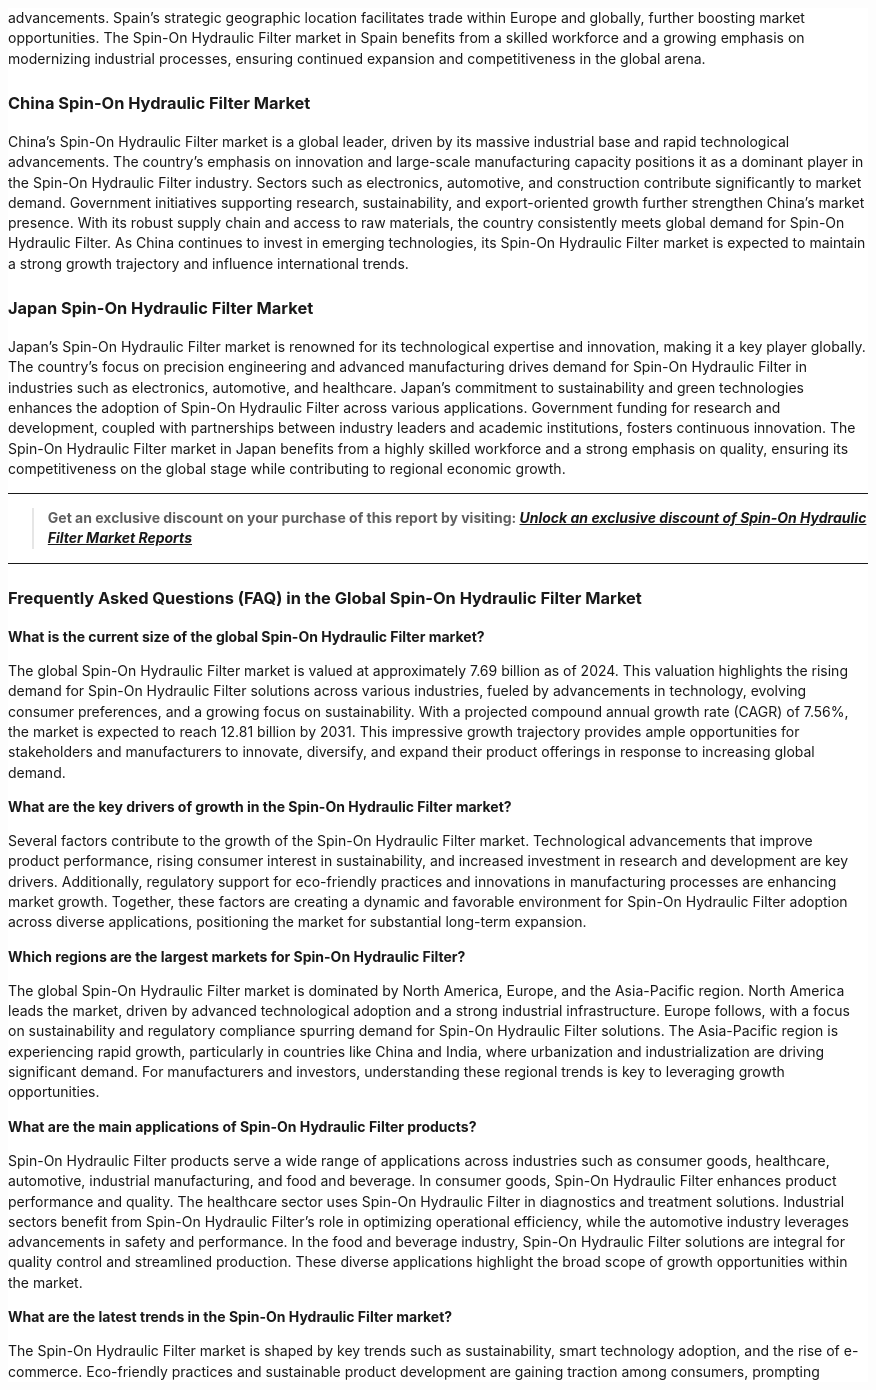 advancements. Spain&rsquo;s strategic geographic location facilitates trade within Europe and globally, further boosting market opportunities. The Spin-On Hydraulic Filter market in Spain benefits from a skilled workforce and a growing emphasis on modernizing industrial processes, ensuring continued expansion and competitiveness in the global arena.</p><h3>China Spin-On Hydraulic Filter Market</h3><p>China&rsquo;s Spin-On Hydraulic Filter market is a global leader, driven by its massive industrial base and rapid technological advancements. The country&rsquo;s emphasis on innovation and large-scale manufacturing capacity positions it as a dominant player in the Spin-On Hydraulic Filter industry. Sectors such as electronics, automotive, and construction contribute significantly to market demand. Government initiatives supporting research, sustainability, and export-oriented growth further strengthen China&rsquo;s market presence. With its robust supply chain and access to raw materials, the country consistently meets global demand for Spin-On Hydraulic Filter. As China continues to invest in emerging technologies, its Spin-On Hydraulic Filter market is expected to maintain a strong growth trajectory and influence international trends.</p><h3>Japan Spin-On Hydraulic Filter Market</h3><p>Japan&rsquo;s Spin-On Hydraulic Filter market is renowned for its technological expertise and innovation, making it a key player globally. The country&rsquo;s focus on precision engineering and advanced manufacturing drives demand for Spin-On Hydraulic Filter in industries such as electronics, automotive, and healthcare. Japan&rsquo;s commitment to sustainability and green technologies enhances the adoption of Spin-On Hydraulic Filter across various applications. Government funding for research and development, coupled with partnerships between industry leaders and academic institutions, fosters continuous innovation. The Spin-On Hydraulic Filter market in Japan benefits from a highly skilled workforce and a strong emphasis on quality, ensuring its competitiveness on the global stage while contributing to regional economic growth.</p><hr /><blockquote><p><strong>Get an exclusive discount on your purchase of this report by visiting: <em><a href="://marketresearchpulse.com/ask-for-discount/68602?utm_source=Github&amp;utm_medium=0115">Unlock an exclusive discount of Spin-On Hydraulic Filter Market Reports</a></em>&nbsp;</strong></p></blockquote><hr /><h3>Frequently Asked Questions (FAQ) in the Global Spin-On Hydraulic Filter Market</h3><p><strong>What is the current size of the global Spin-On Hydraulic Filter market?</strong></p><p>The global Spin-On Hydraulic Filter market is valued at approximately 7.69 billion as of 2024. This valuation highlights the rising demand for Spin-On Hydraulic Filter solutions across various industries, fueled by advancements in technology, evolving consumer preferences, and a growing focus on sustainability. With a projected compound annual growth rate (CAGR) of 7.56%, the market is expected to reach 12.81 billion by 2031. This impressive growth trajectory provides ample opportunities for stakeholders and manufacturers to innovate, diversify, and expand their product offerings in response to increasing global demand.</p><p><strong>What are the key drivers of growth in the Spin-On Hydraulic Filter market?</strong></p><p>Several factors contribute to the growth of the Spin-On Hydraulic Filter market. Technological advancements that improve product performance, rising consumer interest in sustainability, and increased investment in research and development are key drivers. Additionally, regulatory support for eco-friendly practices and innovations in manufacturing processes are enhancing market growth. Together, these factors are creating a dynamic and favorable environment for Spin-On Hydraulic Filter adoption across diverse applications, positioning the market for substantial long-term expansion.</p><p><strong>Which regions are the largest markets for Spin-On Hydraulic Filter?</strong></p><p>The global Spin-On Hydraulic Filter market is dominated by North America, Europe, and the Asia-Pacific region. North America leads the market, driven by advanced technological adoption and a strong industrial infrastructure. Europe follows, with a focus on sustainability and regulatory compliance spurring demand for Spin-On Hydraulic Filter solutions. The Asia-Pacific region is experiencing rapid growth, particularly in countries like China and India, where urbanization and industrialization are driving significant demand. For manufacturers and investors, understanding these regional trends is key to leveraging growth opportunities.</p><p><strong>What are the main applications of Spin-On Hydraulic Filter products?</strong></p><p>Spin-On Hydraulic Filter products serve a wide range of applications across industries such as consumer goods, healthcare, automotive, industrial manufacturing, and food and beverage. In consumer goods, Spin-On Hydraulic Filter enhances product performance and quality. The healthcare sector uses Spin-On Hydraulic Filter in diagnostics and treatment solutions. Industrial sectors benefit from Spin-On Hydraulic Filter&rsquo;s role in optimizing operational efficiency, while the automotive industry leverages advancements in safety and performance. In the food and beverage industry, Spin-On Hydraulic Filter solutions are integral for quality control and streamlined production. These diverse applications highlight the broad scope of growth opportunities within the market.</p><p><strong>What are the latest trends in the Spin-On Hydraulic Filter market?</strong></p><p>The Spin-On Hydraulic Filter market is shaped by key trends such as sustainability, smart technology adoption, and the rise of e-commerce. Eco-friendly practices and sustainable product development are gaining traction among consumers, prompting